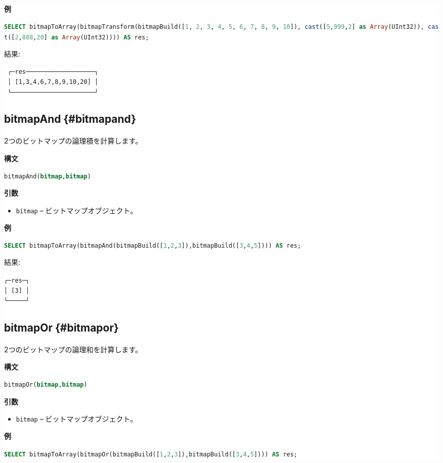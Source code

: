 **例**

```sql
SELECT bitmapToArray(bitmapTransform(bitmapBuild([1, 2, 3, 4, 5, 6, 7, 8, 9, 10]), cast([5,999,2] as Array(UInt32)), cast([2,888,20] as Array(UInt32)))) AS res;
```

結果:

```text
 ┌─res───────────────────┐
 │ [1,3,4,6,7,8,9,10,20] │
 └───────────────────────┘
```

## bitmapAnd {#bitmapand}

2つのビットマップの論理積を計算します。

**構文**

```sql
bitmapAnd(bitmap,bitmap)
```

**引数**

- `bitmap` – ビットマップオブジェクト。

**例**

```sql
SELECT bitmapToArray(bitmapAnd(bitmapBuild([1,2,3]),bitmapBuild([3,4,5]))) AS res;
```

結果:

```text
┌─res─┐
│ [3] │
└─────┘
```

## bitmapOr {#bitmapor}

2つのビットマップの論理和を計算します。

**構文**

```sql
bitmapOr(bitmap,bitmap)
```

**引数**

- `bitmap` – ビットマップオブジェクト。

**例**

```sql
SELECT bitmapToArray(bitmapOr(bitmapBuild([1,2,3]),bitmapBuild([3,4,5]))) AS res;
```
